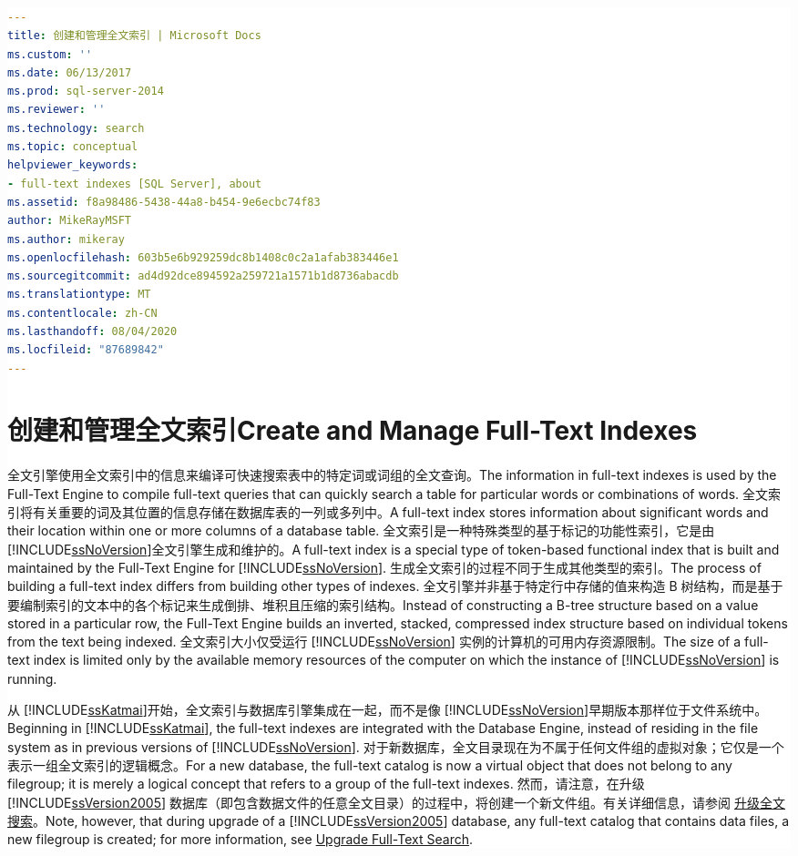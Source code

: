 ```yaml
---
title: 创建和管理全文索引 | Microsoft Docs
ms.custom: ''
ms.date: 06/13/2017
ms.prod: sql-server-2014
ms.reviewer: ''
ms.technology: search
ms.topic: conceptual
helpviewer_keywords:
- full-text indexes [SQL Server], about
ms.assetid: f8a98486-5438-44a8-b454-9e6ecbc74f83
author: MikeRayMSFT
ms.author: mikeray
ms.openlocfilehash: 603b5e6b929259dc8b1408c0c2a1afab383446e1
ms.sourcegitcommit: ad4d92dce894592a259721a1571b1d8736abacdb
ms.translationtype: MT
ms.contentlocale: zh-CN
ms.lasthandoff: 08/04/2020
ms.locfileid: "87689842"
---
```

# <a name="create-and-manage-full-text-indexes"></a><span data-ttu-id="11529-102">创建和管理全文索引</span><span class="sxs-lookup"><span data-stu-id="11529-102">Create and Manage Full-Text Indexes</span></span>
  <span data-ttu-id="11529-103">全文引擎使用全文索引中的信息来编译可快速搜索表中的特定词或词组的全文查询。</span><span class="sxs-lookup"><span data-stu-id="11529-103">The information in full-text indexes is used by the Full-Text Engine to compile full-text queries that can quickly search a table for particular words or combinations of words.</span></span> <span data-ttu-id="11529-104">全文索引将有关重要的词及其位置的信息存储在数据库表的一列或多列中。</span><span class="sxs-lookup"><span data-stu-id="11529-104">A full-text index stores information about significant words and their location within one or more columns of a database table.</span></span> <span data-ttu-id="11529-105">全文索引是一种特殊类型的基于标记的功能性索引，它是由 [!INCLUDE[ssNoVersion](../../includes/ssnoversion-md.md)]全文引擎生成和维护的。</span><span class="sxs-lookup"><span data-stu-id="11529-105">A full-text index is a special type of token-based functional index that is built and maintained by the Full-Text Engine for [!INCLUDE[ssNoVersion](../../includes/ssnoversion-md.md)].</span></span> <span data-ttu-id="11529-106">生成全文索引的过程不同于生成其他类型的索引。</span><span class="sxs-lookup"><span data-stu-id="11529-106">The process of building a full-text index differs from building other types of indexes.</span></span> <span data-ttu-id="11529-107">全文引擎并非基于特定行中存储的值来构造 B 树结构，而是基于要编制索引的文本中的各个标记来生成倒排、堆积且压缩的索引结构。</span><span class="sxs-lookup"><span data-stu-id="11529-107">Instead of constructing a B-tree structure based on a value stored in a particular row, the Full-Text Engine builds an inverted, stacked, compressed index structure based on individual tokens from the text being indexed.</span></span>  <span data-ttu-id="11529-108">全文索引大小仅受运行 [!INCLUDE[ssNoVersion](../../includes/ssnoversion-md.md)] 实例的计算机的可用内存资源限制。</span><span class="sxs-lookup"><span data-stu-id="11529-108">The size of a full-text index is limited only by the available memory resources of the computer on which the instance of [!INCLUDE[ssNoVersion](../../includes/ssnoversion-md.md)] is running.</span></span>  
  
 <span data-ttu-id="11529-109">从 [!INCLUDE[ssKatmai](../../includes/sskatmai-md.md)]开始，全文索引与数据库引擎集成在一起，而不是像 [!INCLUDE[ssNoVersion](../../includes/ssnoversion-md.md)]早期版本那样位于文件系统中。</span><span class="sxs-lookup"><span data-stu-id="11529-109">Beginning in [!INCLUDE[ssKatmai](../../includes/sskatmai-md.md)], the full-text indexes are integrated with the Database Engine, instead of residing in the file system as in previous versions of [!INCLUDE[ssNoVersion](../../includes/ssnoversion-md.md)].</span></span> <span data-ttu-id="11529-110">对于新数据库，全文目录现在为不属于任何文件组的虚拟对象；它仅是一个表示一组全文索引的逻辑概念。</span><span class="sxs-lookup"><span data-stu-id="11529-110">For a new database, the full-text catalog is now a virtual object that does not belong to any filegroup; it is merely a logical concept that refers to a group of the full-text indexes.</span></span> <span data-ttu-id="11529-111">然而，请注意，在升级 [!INCLUDE[ssVersion2005](../../includes/ssversion2005-md.md)] 数据库（即包含数据文件的任意全文目录）的过程中，将创建一个新文件组。有关详细信息，请参阅 [升级全文搜索](upgrade-full-text-search.md)。</span><span class="sxs-lookup"><span data-stu-id="11529-111">Note, however, that during upgrade of a [!INCLUDE[ssVersion2005](../../includes/ssversion2005-md.md)] database, any full-text catalog that contains data files, a new filegroup is created; for more information, see [Upgrade Full-Text Search](upgrade-full-text-search.md).</span></span>  
  